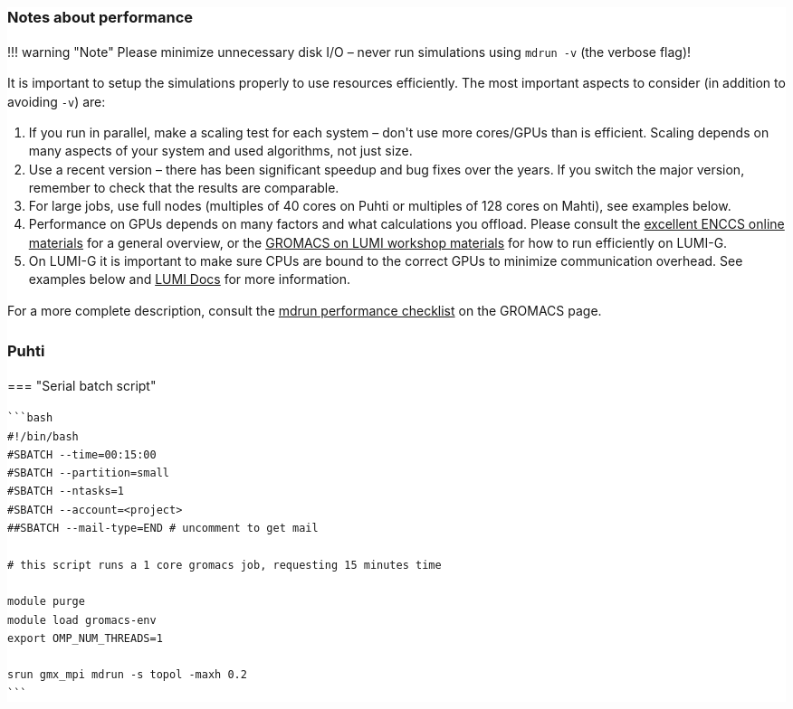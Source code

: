 ### Notes about performance

!!! warning "Note"
    Please minimize unnecessary disk I/O – never run simulations using
    `mdrun -v` (the verbose flag)!

It is important to setup the simulations properly to use resources efficiently.
The most important aspects to consider (in addition to avoiding `-v`) are:

1. If you run in parallel, make a scaling test for each system – don't use more
   cores/GPUs than is efficient. Scaling depends on many aspects of your system
   and used algorithms, not just size.
2. Use a recent version – there has been significant speedup and bug fixes over
   the years. If you switch the major version, remember to check that the
   results are comparable.
3. For large jobs, use full nodes (multiples of 40 cores on Puhti or multiples
   of 128 cores on Mahti), see examples below.
4. Performance on GPUs depends on many factors and what calculations you
   offload. Please consult the
   [excellent ENCCS online materials](https://enccs.github.io/gromacs-gpu-performance/)
   for a general overview, or the
   [GROMACS on LUMI workshop materials](https://zenodo.org/records/10610643)
   for how to run efficiently on LUMI-G.
5. On LUMI-G it is important to make sure CPUs are bound to the correct GPUs to
   minimize communication overhead. See examples below and
   [LUMI Docs](https://docs.lumi-supercomputer.eu/runjobs/scheduled-jobs/distribution-binding/#gpu-binding)
   for more information.

For a more complete description, consult the
[mdrun performance checklist](https://manual.gromacs.org/current/user-guide/mdrun-performance.html)
on the GROMACS page.

### Puhti

=== "Serial batch script"

    ```bash
    #!/bin/bash
    #SBATCH --time=00:15:00
    #SBATCH --partition=small
    #SBATCH --ntasks=1
    #SBATCH --account=<project>
    ##SBATCH --mail-type=END # uncomment to get mail

    # this script runs a 1 core gromacs job, requesting 15 minutes time

    module purge
    module load gromacs-env
    export OMP_NUM_THREADS=1

    srun gmx_mpi mdrun -s topol -maxh 0.2
    ```
